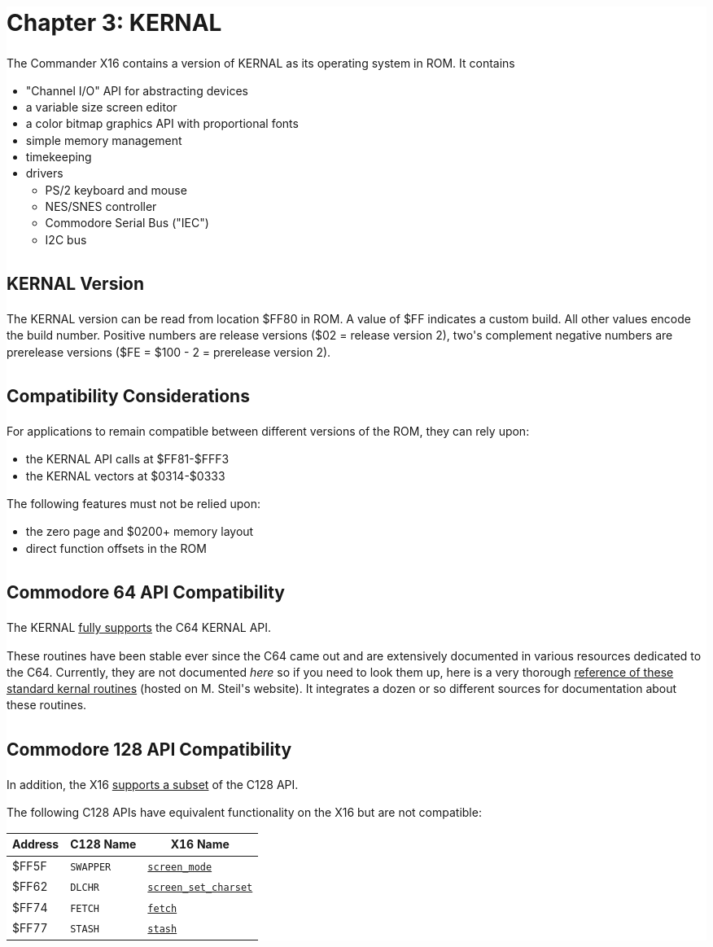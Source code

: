 

# Chapter 3: KERNAL

The Commander X16 contains a version of KERNAL as its operating system in ROM. It contains

* "Channel I/O" API for abstracting devices
* a variable size screen editor
* a color bitmap graphics API with proportional fonts
* simple memory management
* timekeeping
* drivers
  * PS/2 keyboard and mouse
  * NES/SNES controller
  * Commodore Serial Bus ("IEC")
  * I2C bus

## KERNAL Version

The KERNAL version can be read from location \$FF80 in ROM. A value of \$FF indicates a custom build. All other values encode the build number. Positive numbers are release versions (\$02 = release version 2), two's complement negative numbers are prerelease versions (\$FE = \$100 - 2 = prerelease version 2).

## Compatibility Considerations

For applications to remain compatible between different versions of the ROM, they can rely upon:

* the KERNAL API calls at \$FF81-\$FFF3
* the KERNAL vectors at \$0314-\$0333

The following features must not be relied upon:

* the zero page and \$0200+ memory layout
* direct function offsets in the ROM

## Commodore 64 API Compatibility

The KERNAL [fully supports](#kernal-api-functions) the C64 KERNAL API.

These routines have been stable ever since the C64 came out and are extensively documented
in various resources dedicated to the C64. Currently, they are not documented *here* so if you
need to look them up, here is a very thorough [reference of these standard kernal routines](https://www.pagetable.com/c64ref/kernal/) (hosted on M. Steil's website).
It integrates a dozen or so different sources for documentation about these routines.

## Commodore 128 API Compatibility

In addition, the X16 [supports a subset](#kernal-api-functions) of the C128 API.

The following C128 APIs have equivalent functionality on the X16 but are not compatible:

| Address | C128 Name | X16 Name             |
|---------|-----------|----------------------|
| \$FF5F   | `SWAPPER` | [`screen_mode`](#function-name-screen_mode) |
| \$FF62   | `DLCHR`   | [`screen_set_charset`](#function-name-screen_set_charset) |
| \$FF74   | `FETCH`   | [`fetch`](#function-name-fetch) |
| \$FF77   | `STASH`   | [`stash`](#function-name-stash) |
